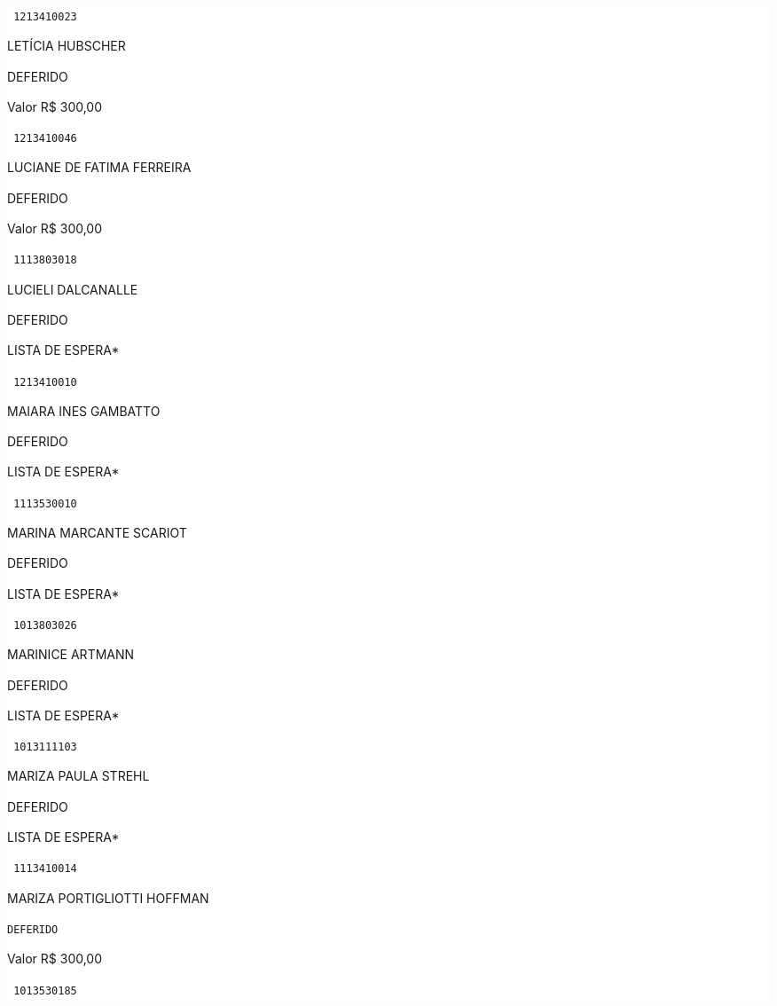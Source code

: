      1213410023

   LETÍCIA HUBSCHER

   DEFERIDO

   Valor R$ 300,00

     1213410046

   LUCIANE DE FATIMA FERREIRA

   DEFERIDO

   Valor R$ 300,00

     1113803018

   LUCIELI DALCANALLE

   DEFERIDO

   LISTA DE ESPERA*

     1213410010

   MAIARA INES GAMBATTO

   DEFERIDO

   LISTA DE ESPERA*

     1113530010

   MARINA MARCANTE SCARIOT

   DEFERIDO

   LISTA DE ESPERA*

     1013803026

   MARINICE ARTMANN

   DEFERIDO

   LISTA DE ESPERA*

     1013111103

   MARIZA PAULA STREHL

   DEFERIDO

   LISTA DE ESPERA*

     1113410014 

   MARIZA PORTIGLIOTTI HOFFMAN

    DEFERIDO

   Valor R$ 300,00

     1013530185
